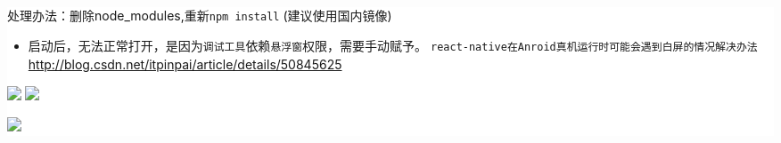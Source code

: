 处理办法：删除node_modules,重新`npm install` (建议使用国内镜像)
 
- 启动后，无法正常打开，是因为`调试工具`依赖`悬浮窗`权限，需要手动赋予。
`react-native在Anroid真机运行时可能会遇到白屏的情况解决办法`
http://blog.csdn.net/itpinpai/article/details/50845625

![]( http://7xnbs3.com1.z0.glb.clouddn.com/17-1-19/80604699-file_1484818079208_893f.png)
![](http://7xnbs3.com1.z0.glb.clouddn.com/17-1-19/65728024-file_1484818103275_f82a.png)

![](http://7xnbs3.com1.z0.glb.clouddn.com/17-1-19/50668486-file_1484818111205_13b48.png)





 
 
 